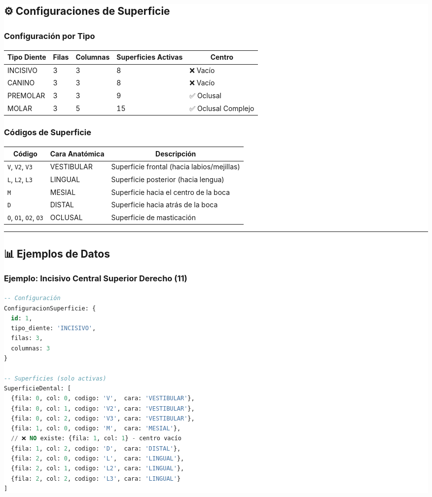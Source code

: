 
## ⚙️ Configuraciones de Superficie

### Configuración por Tipo

| Tipo Diente | Filas | Columnas | Superficies Activas | Centro              |
| ----------- | ----- | -------- | ------------------- | ------------------- |
| INCISIVO    | 3     | 3        | 8                   | ❌ Vacío            |
| CANINO      | 3     | 3        | 8                   | ❌ Vacío            |
| PREMOLAR    | 3     | 3        | 9                   | ✅ Oclusal          |
| MOLAR       | 3     | 5        | 15                  | ✅ Oclusal Complejo |

### Códigos de Superficie

| Código                | Cara Anatómica | Descripción                                |
| --------------------- | -------------- | ------------------------------------------ |
| `V`, `V2`, `V3`       | VESTIBULAR     | Superficie frontal (hacia labios/mejillas) |
| `L`, `L2`, `L3`       | LINGUAL        | Superficie posterior (hacia lengua)        |
| `M`                   | MESIAL         | Superficie hacia el centro de la boca      |
| `D`                   | DISTAL         | Superficie hacia atrás de la boca          |
| `O`, `O1`, `O2`, `O3` | OCLUSAL        | Superficie de masticación                  |

---

## 📊 Ejemplos de Datos

### Ejemplo: Incisivo Central Superior Derecho (11)

```sql
-- Configuración
ConfiguracionSuperficie: {
  id: 1,
  tipo_diente: 'INCISIVO',
  filas: 3,
  columnas: 3
}

-- Superficies (solo activas)
SuperficieDental: [
  {fila: 0, col: 0, codigo: 'V',  cara: 'VESTIBULAR'},
  {fila: 0, col: 1, codigo: 'V2', cara: 'VESTIBULAR'},
  {fila: 0, col: 2, codigo: 'V3', cara: 'VESTIBULAR'},
  {fila: 1, col: 0, codigo: 'M',  cara: 'MESIAL'},
  // ❌ NO existe: {fila: 1, col: 1} - centro vacío
  {fila: 1, col: 2, codigo: 'D',  cara: 'DISTAL'},
  {fila: 2, col: 0, codigo: 'L',  cara: 'LINGUAL'},
  {fila: 2, col: 1, codigo: 'L2', cara: 'LINGUAL'},
  {fila: 2, col: 2, codigo: 'L3', cara: 'LINGUAL'}
]
```
